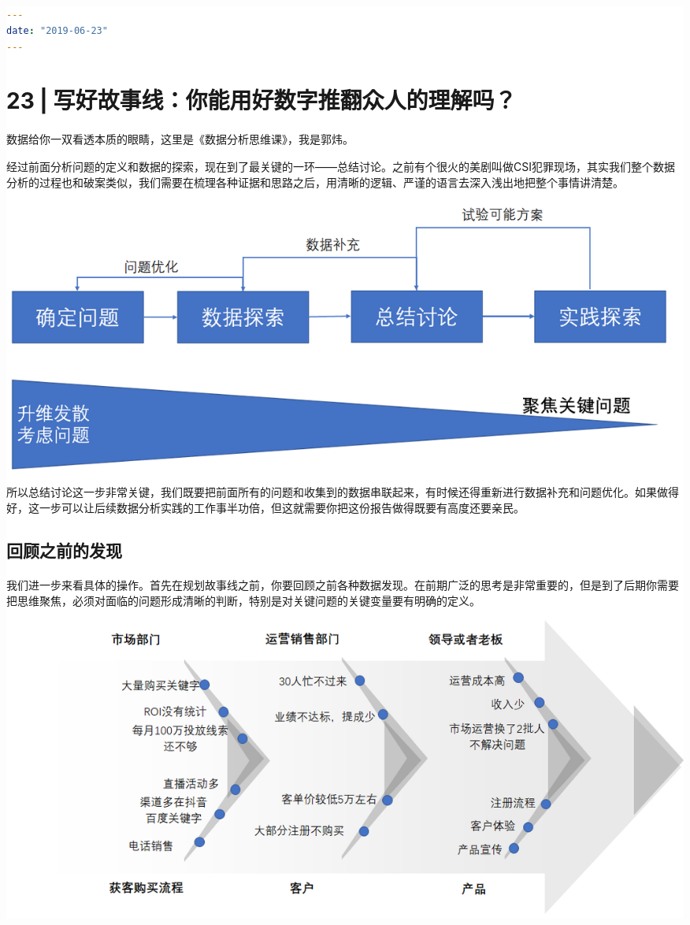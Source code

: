 ```yaml
---
date: "2019-06-23"
---  
```

      
# 23 | 写好故事线：你能用好数字推翻众人的理解吗？
数据给你一双看透本质的眼睛，这里是《数据分析思维课》，我是郭炜。

经过前面分析问题的定义和数据的探索，现在到了最关键的一环——总结讨论。之前有个很火的美剧叫做CSI犯罪现场，其实我们整个数据分析的过程也和破案类似，我们需要在梳理各种证据和思路之后，用清晰的逻辑、严谨的语言去深入浅出地把整个事情讲清楚。

![](./httpsstatic001geekbangorgresourceimage044c04f4eb375399b402c843cf9b8cfe984c.png)

所以总结讨论这一步非常关键，我们既要把前面所有的问题和收集到的数据串联起来，有时候还得重新进行数据补充和问题优化。如果做得好，这一步可以让后续数据分析实践的工作事半功倍，但这就需要你把这份报告做得既要有高度还要亲民。

## 回顾之前的发现

我们进一步来看具体的操作。首先在规划故事线之前，你要回顾之前各种数据发现。在前期广泛的思考是非常重要的，但是到了后期你需要把思维聚焦，必须对面临的问题形成清晰的判断，特别是对关键问题的关键变量要有明确的定义。

![](./httpsstatic001geekbangorgresourceimage8ff78fac1b697517f82f4be488a92517b0f7.png)
